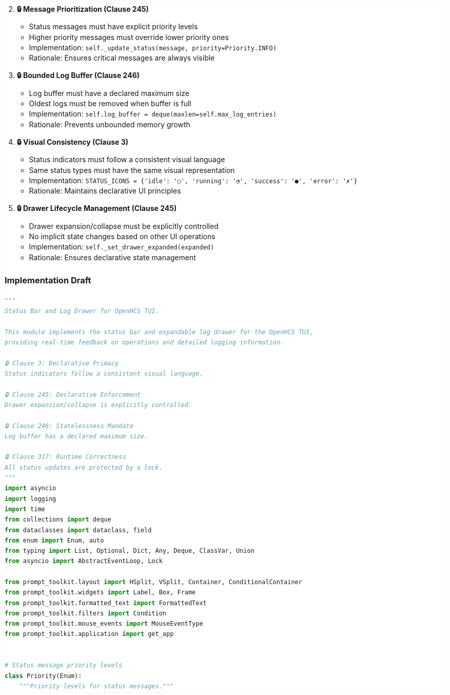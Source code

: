 2. **🔒 Message Prioritization (Clause 245)**
   - Status messages must have explicit priority levels
   - Higher priority messages must override lower priority ones
   - Implementation: `self._update_status(message, priority=Priority.INFO)`
   - Rationale: Ensures critical messages are always visible

3. **🔒 Bounded Log Buffer (Clause 246)**
   - Log buffer must have a declared maximum size
   - Oldest logs must be removed when buffer is full
   - Implementation: `self.log_buffer = deque(maxlen=self.max_log_entries)`
   - Rationale: Prevents unbounded memory growth

4. **🔒 Visual Consistency (Clause 3)**
   - Status indicators must follow a consistent visual language
   - Same status types must have the same visual representation
   - Implementation: `STATUS_ICONS = {'idle': '○', 'running': '◔', 'success': '●', 'error': '✗'}`
   - Rationale: Maintains declarative UI principles

5. **🔒 Drawer Lifecycle Management (Clause 245)**
   - Drawer expansion/collapse must be explicitly controlled
   - No implicit state changes based on other UI operations
   - Implementation: `self._set_drawer_expanded(expanded)`
   - Rationale: Ensures declarative state management

### Implementation Draft

```python
"""
Status Bar and Log Drawer for OpenHCS TUI.

This module implements the status bar and expandable log drawer for the OpenHCS TUI,
providing real-time feedback on operations and detailed logging information.

🔒 Clause 3: Declarative Primacy
Status indicators follow a consistent visual language.

🔒 Clause 245: Declarative Enforcement
Drawer expansion/collapse is explicitly controlled.

🔒 Clause 246: Statelessness Mandate
Log buffer has a declared maximum size.

🔒 Clause 317: Runtime Correctness
All status updates are protected by a lock.
"""
import asyncio
import logging
import time
from collections import deque
from dataclasses import dataclass, field
from enum import Enum, auto
from typing import List, Optional, Dict, Any, Deque, ClassVar, Union
from asyncio import AbstractEventLoop, Lock

from prompt_toolkit.layout import HSplit, VSplit, Container, ConditionalContainer
from prompt_toolkit.widgets import Label, Box, Frame
from prompt_toolkit.formatted_text import FormattedText
from prompt_toolkit.filters import Condition
from prompt_toolkit.mouse_events import MouseEventType
from prompt_toolkit.application import get_app


# Status message priority levels
class Priority(Enum):
    """Priority levels for status messages."""
```